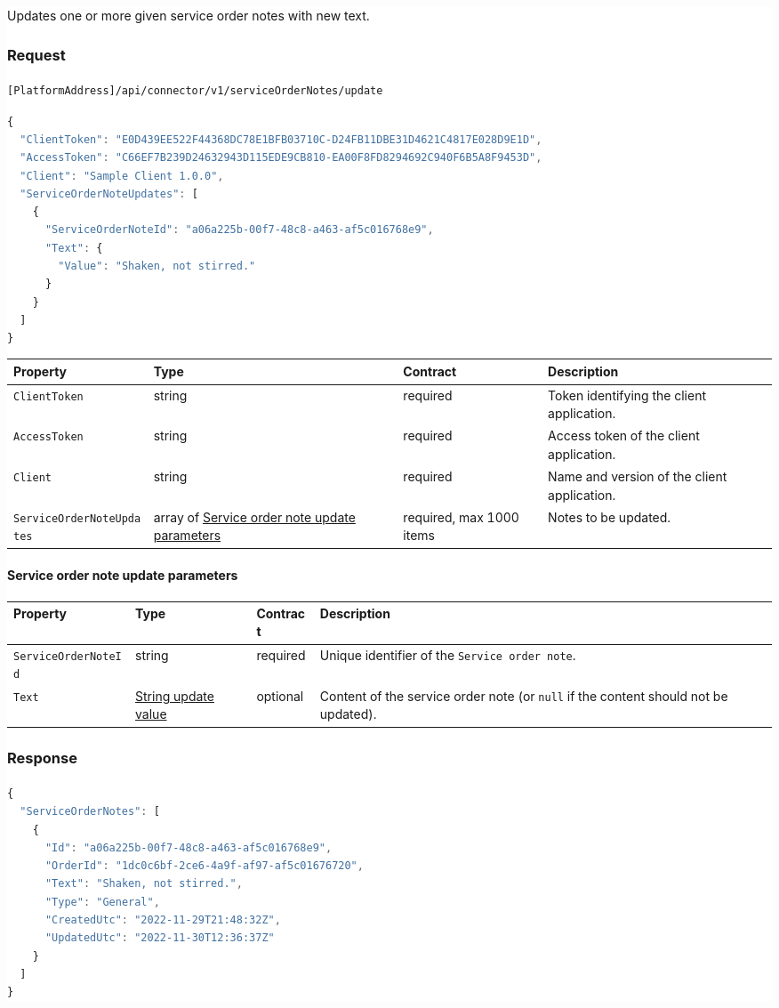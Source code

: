 Updates one or more given service order notes with new text.

### Request

`[PlatformAddress]/api/connector/v1/serviceOrderNotes/update`

```javascript
{
  "ClientToken": "E0D439EE522F44368DC78E1BFB03710C-D24FB11DBE31D4621C4817E028D9E1D",
  "AccessToken": "C66EF7B239D24632943D115EDE9CB810-EA00F8FD8294692C940F6B5A8F9453D",
  "Client": "Sample Client 1.0.0",
  "ServiceOrderNoteUpdates": [
    {
      "ServiceOrderNoteId": "a06a225b-00f7-48c8-a463-af5c016768e9",
      "Text": {
        "Value": "Shaken, not stirred."
      }
    }
  ]
}
```

| Property | Type | Contract | Description |
| :-- | :-- | :-- | :-- |
| `ClientToken` | string | required | Token identifying the client application. |
| `AccessToken` | string | required | Access token of the client application. |
| `Client` | string | required | Name and version of the client application. |
| `ServiceOrderNoteUpdates` | array of [Service order note update parameters](serviceordernotes.md#service-order-note-update-parameters) | required, max 1000 items | Notes to be updated. |

#### Service order note update parameters

| Property | Type | Contract | Description |
| :-- | :-- | :-- | :-- |
| `ServiceOrderNoteId` | string | required | Unique identifier of the `Service order note`. |
| `Text` | [String update value](_objects.md#string-update-value) | optional | Content of the service order note (or `null` if the content should not be updated). |

### Response

```javascript
{
  "ServiceOrderNotes": [
    {
      "Id": "a06a225b-00f7-48c8-a463-af5c016768e9",
      "OrderId": "1dc0c6bf-2ce6-4a9f-af97-af5c01676720",
      "Text": "Shaken, not stirred.",
      "Type": "General",
      "CreatedUtc": "2022-11-29T21:48:32Z",
      "UpdatedUtc": "2022-11-30T12:36:37Z"
    }
  ]
}
```
